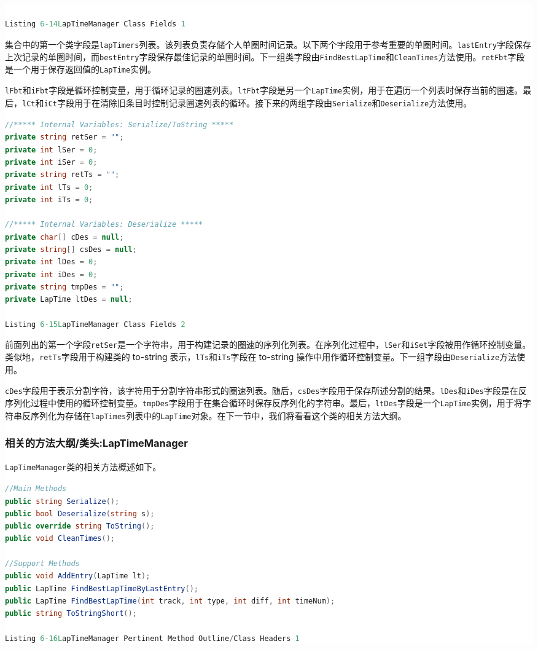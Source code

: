 ```cs

Listing 6-14LapTimeManager Class Fields 1

```

集合中的第一个类字段是`lapTimers`列表。该列表负责存储个人单圈时间记录。以下两个字段用于参考重要的单圈时间。`lastEntry`字段保存上次记录的单圈时间，而`bestEntry`字段保存最佳记录的单圈时间。下一组类字段由`FindBestLapTime`和`CleanTimes`方法使用。`retFbt`字段是一个用于保存返回值的`LapTime`实例。

`lFbt`和`iFbt`字段是循环控制变量，用于循环记录的圈速列表。`ltFbt`字段是另一个`LapTime`实例，用于在遍历一个列表时保存当前的圈速。最后，`lCt`和`iCt`字段用于在清除旧条目时控制记录圈速列表的循环。接下来的两组字段由`Serialize`和`Deserialize`方法使用。

```cs
//***** Internal Variables: Serialize/ToString *****
private string retSer = "";
private int lSer = 0;
private int iSer = 0;
private string retTs = "";
private int lTs = 0;
private int iTs = 0;

//***** Internal Variables: Deserialize *****
private char[] cDes = null;
private string[] csDes = null;
private int lDes = 0;
private int iDes = 0;
private string tmpDes = "";
private LapTime ltDes = null;

Listing 6-15LapTimeManager Class Fields 2

```

前面列出的第一个字段`retSer`是一个字符串，用于构建记录的圈速的序列化列表。在序列化过程中，`lSer`和`iSet`字段被用作循环控制变量。类似地，`retTs`字段用于构建类的 to-string 表示，`lTs`和`iTs`字段在 to-string 操作中用作循环控制变量。下一组字段由`Deserialize`方法使用。

`cDes`字段用于表示分割字符，该字符用于分割字符串形式的圈速列表。随后，`csDes`字段用于保存所述分割的结果。`lDes`和`iDes`字段是在反序列化过程中使用的循环控制变量。`tmpDes`字段用于在集合循环时保存反序列化的字符串。最后，`ltDes`字段是一个`LapTime`实例，用于将字符串反序列化为存储在`lapTimes`列表中的`LapTime`对象。在下一节中，我们将看看这个类的相关方法大纲。

### 相关的方法大纲/类头:LapTimeManager

`LapTimeManager`类的相关方法概述如下。

```cs
//Main Methods
public string Serialize();
public bool Deserialize(string s);
public override string ToString();
public void CleanTimes();

//Support Methods
public void AddEntry(LapTime lt);
public LapTime FindBestLapTimeByLastEntry();
public LapTime FindBestLapTime(int track, int type, int diff, int timeNum);
public string ToStringShort();

Listing 6-16LapTimeManager Pertinent Method Outline/Class Headers 1

```
